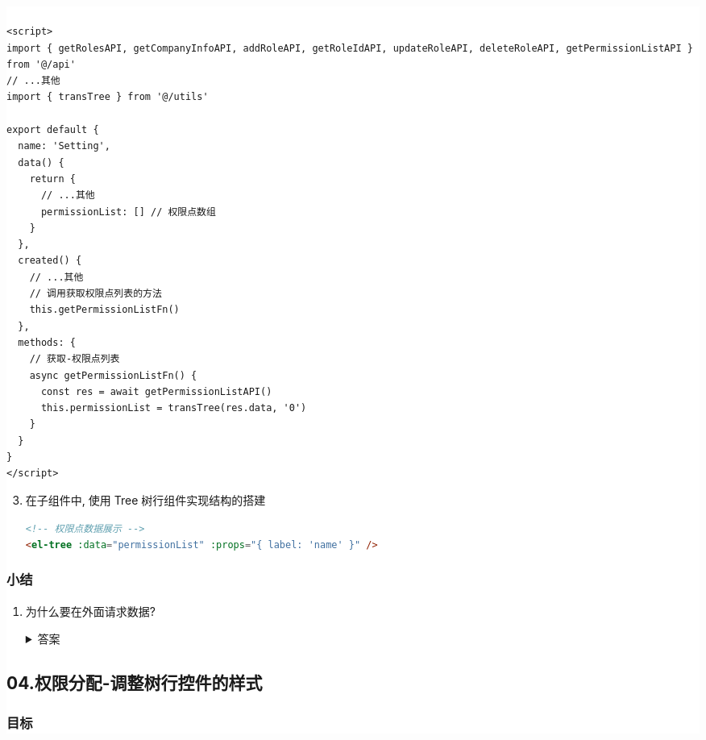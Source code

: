    ```vue
   
   <script>
   import { getRolesAPI, getCompanyInfoAPI, addRoleAPI, getRoleIdAPI, updateRoleAPI, deleteRoleAPI, getPermissionListAPI } from '@/api'
   // ...其他
   import { transTree } from '@/utils'
   
   export default {
     name: 'Setting',
     data() {
       return {
         // ...其他
         permissionList: [] // 权限点数组
       }
     },
     created() {
       // ...其他
       // 调用获取权限点列表的方法
       this.getPermissionListFn()
     },
     methods: {
       // 获取-权限点列表
       async getPermissionListFn() {
         const res = await getPermissionListAPI()
         this.permissionList = transTree(res.data, '0')
       }
     }
   }
   </script>
   ```

   

   

3. 在子组件中, 使用 Tree 树行组件实现结构的搭建

   ```html
   <!-- 权限点数据展示 -->
   <el-tree :data="permissionList" :props="{ label: 'name' }" />
   ```

   

### 小结

1. 为什么要在外面请求数据?

   <details><summary>答案</summary></details>





## 04.权限分配-调整树行控件的样式

### 目标

